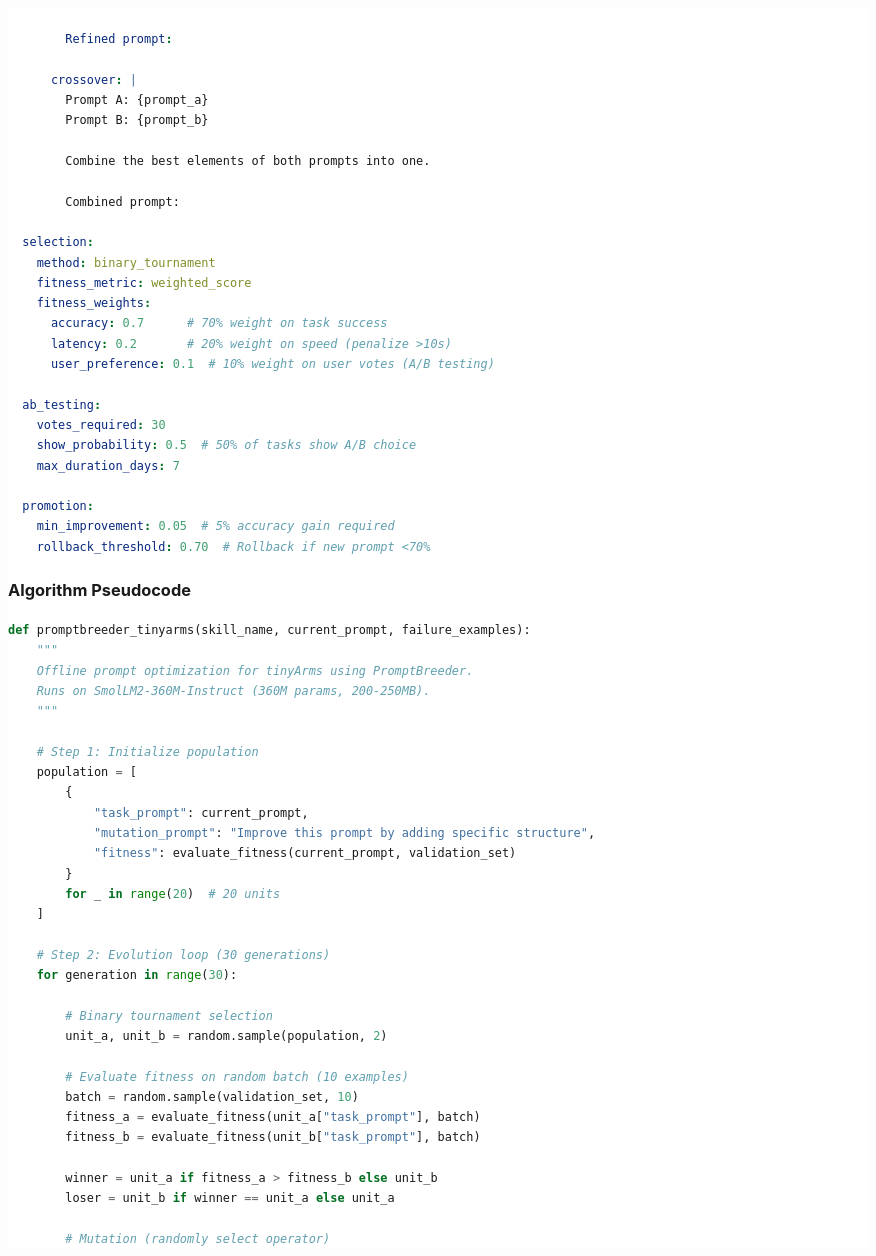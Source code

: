 ```yaml

        Refined prompt:

      crossover: |
        Prompt A: {prompt_a}
        Prompt B: {prompt_b}

        Combine the best elements of both prompts into one.

        Combined prompt:

  selection:
    method: binary_tournament
    fitness_metric: weighted_score
    fitness_weights:
      accuracy: 0.7      # 70% weight on task success
      latency: 0.2       # 20% weight on speed (penalize >10s)
      user_preference: 0.1  # 10% weight on user votes (A/B testing)

  ab_testing:
    votes_required: 30
    show_probability: 0.5  # 50% of tasks show A/B choice
    max_duration_days: 7

  promotion:
    min_improvement: 0.05  # 5% accuracy gain required
    rollback_threshold: 0.70  # Rollback if new prompt <70%
```

### Algorithm Pseudocode

```python
def promptbreeder_tinyarms(skill_name, current_prompt, failure_examples):
    """
    Offline prompt optimization for tinyArms using PromptBreeder.
    Runs on SmolLM2-360M-Instruct (360M params, 200-250MB).
    """

    # Step 1: Initialize population
    population = [
        {
            "task_prompt": current_prompt,
            "mutation_prompt": "Improve this prompt by adding specific structure",
            "fitness": evaluate_fitness(current_prompt, validation_set)
        }
        for _ in range(20)  # 20 units
    ]

    # Step 2: Evolution loop (30 generations)
    for generation in range(30):

        # Binary tournament selection
        unit_a, unit_b = random.sample(population, 2)

        # Evaluate fitness on random batch (10 examples)
        batch = random.sample(validation_set, 10)
        fitness_a = evaluate_fitness(unit_a["task_prompt"], batch)
        fitness_b = evaluate_fitness(unit_b["task_prompt"], batch)

        winner = unit_a if fitness_a > fitness_b else unit_b
        loser = unit_b if winner == unit_a else unit_a

        # Mutation (randomly select operator)
```